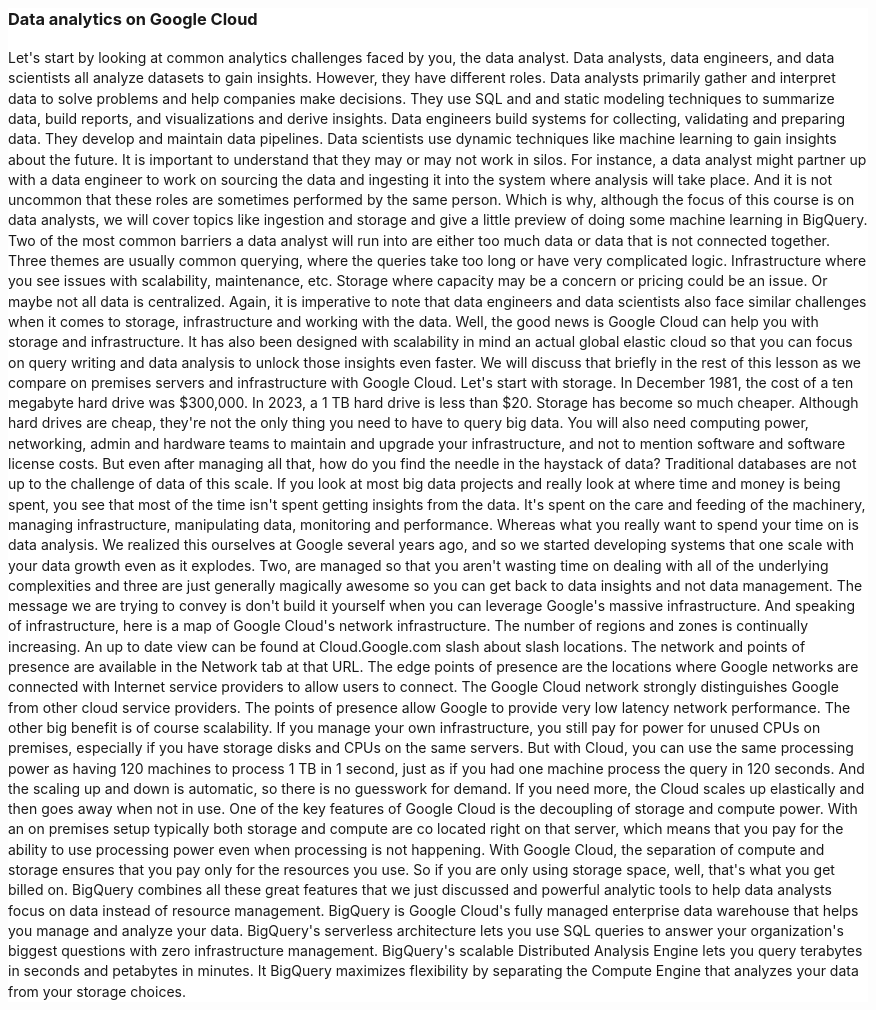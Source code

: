 ### Data analytics on Google Cloud

Let's start by looking at common analytics challenges faced by you, the data analyst. Data analysts, data engineers, and data scientists all analyze datasets to gain insights. However, they have different roles. Data analysts primarily gather and interpret data to solve problems and help companies make decisions. They use SQL and and static modeling techniques to summarize data, build reports, and visualizations and derive insights. Data engineers build systems for collecting, validating and preparing data. They develop and maintain data pipelines. Data scientists use dynamic techniques like machine learning to gain insights about the future. It is important to understand that they may or may not work in silos. For instance, a data analyst might partner up with a data engineer to work on sourcing the data and ingesting it into the system where analysis will take place. And it is not uncommon that these roles are sometimes performed by the same person. Which is why, although the focus of this course is on data analysts, we will cover topics like ingestion and storage and give a little preview of doing some machine learning in BigQuery. Two of the most common barriers a data analyst will run into are either too much data or data that is not connected together. Three themes are usually common querying, where the queries take too long or have very complicated logic. Infrastructure where you see issues with scalability, maintenance, etc. Storage where capacity may be a concern or pricing could be an issue. Or maybe not all data is centralized. Again, it is imperative to note that data engineers and data scientists also face similar challenges when it comes to storage, infrastructure and working with the data. Well, the good news is Google Cloud can help you with storage and infrastructure. It has also been designed with scalability in mind an actual global elastic cloud so that you can focus on query writing and data analysis to unlock those insights even faster. We will discuss that briefly in the rest of this lesson as we compare on premises servers and infrastructure with Google Cloud. Let's start with storage. In December 1981, the cost of a ten megabyte hard drive was $300,000. In 2023, a 1 TB hard drive is less than $20. Storage has become so much cheaper. Although hard drives are cheap, they're not the only thing you need to have to query big data. You will also need computing power, networking, admin and hardware teams to maintain and upgrade your infrastructure, and not to mention software and software license costs. But even after managing all that, how do you find the needle in the haystack of data? Traditional databases are not up to the challenge of data of this scale. If you look at most big data projects and really look at where time and money is being spent, you see that most of the time isn't spent getting insights from the data. It's spent on the care and feeding of the machinery, managing infrastructure, manipulating data, monitoring and performance. Whereas what you really want to spend your time on is data analysis. We realized this ourselves at Google several years ago, and so we started developing systems that one scale with your data growth even as it explodes. Two, are managed so that you aren't wasting time on dealing with all of the underlying complexities and three are just generally magically awesome so you can get back to data insights and not data management. The message we are trying to convey is don't build it yourself when you can leverage Google's massive infrastructure. And speaking of infrastructure, here is a map of Google Cloud's network infrastructure. The number of regions and zones is continually increasing. An up to date view can be found at Cloud.Google.com slash about slash locations. The network and points of presence are available in the Network tab at that URL. The edge points of presence are the locations where Google networks are connected with Internet service providers to allow users to connect. The Google Cloud network strongly distinguishes Google from other cloud service providers. The points of presence allow Google to provide very low latency network performance. The other big benefit is of course scalability. If you manage your own infrastructure, you still pay for power for unused CPUs on premises, especially if you have storage disks and CPUs on the same servers. But with Cloud, you can use the same processing power as having 120 machines to process 1 TB in 1 second, just as if you had one machine process the query in 120 seconds. And the scaling up and down is automatic, so there is no guesswork for demand. If you need more, the Cloud scales up elastically and then goes away when not in use. One of the key features of Google Cloud is the decoupling of storage and compute power. With an on premises setup typically both storage and compute are co located right on that server, which means that you pay for the ability to use processing power even when processing is not happening. With Google Cloud, the separation of compute and storage ensures that you pay only for the resources you use. So if you are only using storage space, well, that's what you get billed on. BigQuery combines all these great features that we just discussed and powerful analytic tools to help data analysts focus on data instead of resource management. BigQuery is Google Cloud's fully managed enterprise data warehouse that helps you manage and analyze your data. BigQuery's serverless architecture lets you use SQL queries to answer your organization's biggest questions with zero infrastructure management. BigQuery's scalable Distributed Analysis Engine lets you query terabytes in seconds and petabytes in minutes. It BigQuery maximizes flexibility by separating the Compute Engine that analyzes your data from your storage choices.
